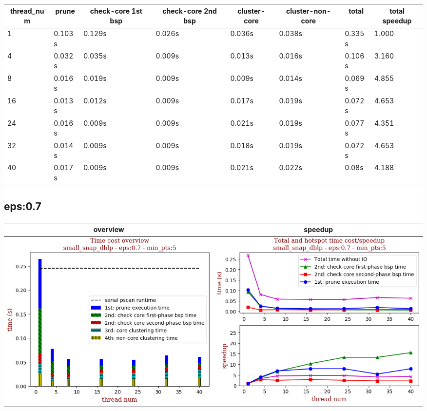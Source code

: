 thread_num | prune | check-core 1st bsp | check-core 2nd bsp | cluster-core | cluster-non-core | total | total speedup
--- | --- | --- | --- | --- | --- | --- | ---
1 | 0.103s | 0.129s | 0.026s | 0.036s | 0.038s | 0.335s | 1.000
4 | 0.032s | 0.035s | 0.009s | 0.013s | 0.016s | 0.106s | 3.160
8 | 0.016s | 0.019s | 0.009s | 0.009s | 0.014s | 0.069s | 4.855
16 | 0.013s | 0.012s | 0.009s | 0.017s | 0.019s | 0.072s | 4.653
24 | 0.016s | 0.009s | 0.009s | 0.021s | 0.019s | 0.077s | 4.351
32 | 0.014s | 0.009s | 0.009s | 0.018s | 0.019s | 0.072s | 4.653
40 | 0.017s | 0.009s | 0.009s | 0.021s | 0.022s | 0.08s | 4.188

## eps:0.7

overview | speedup
--- | ---
![small_snap_dblp-overview](../../figures/scalability_new3_all_in_parallel/small_snap_dblp-eps:0.7-min_pts:5-overview.png) | ![small_snap_dblp-runtime-speedup](../../figures/scalability_new3_all_in_parallel/small_snap_dblp-eps:0.7-min_pts:5-runtime-speedup.png)
